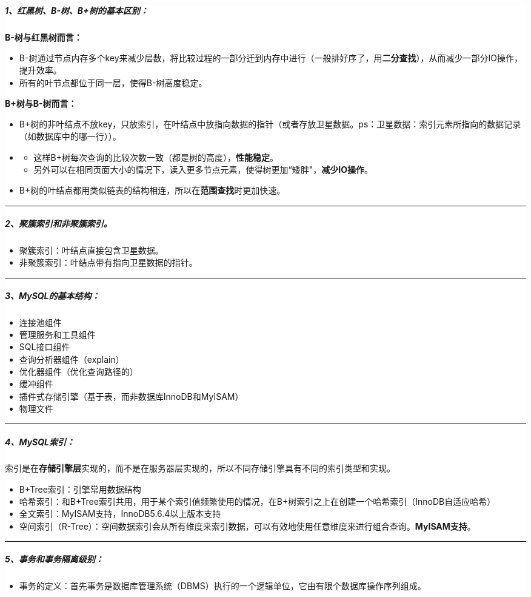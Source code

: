 ##### 1、红黑树、B-树、B+树的基本区别：

**B-树与红黑树而言：**

- B-树通过节点内存多个key来减少层数，将比较过程的一部分迁到内存中进行（一般排好序了，用**二分查找**），从而减少一部分IO操作，提升效率。
- 所有的叶节点都位于同一层，使得B-树高度稳定。



**B+树与B-树而言：**

- B+树的非叶结点不放key，只放索引，在叶结点中放指向数据的指针（或者存放卫星数据。ps：卫星数据：索引元素所指向的数据记录（如数据库中的哪一行））。

- - 这样B+树每次查询的比较次数一致（都是树的高度），**性能稳定**。
  - 另外可以在相同页面大小的情况下，读入更多节点元素，使得树更加“矮胖"，**减少IO操作**。

- B+树的叶结点都用类似链表的结构相连，所以在**范围查找**时更加快速。



***

##### 2、聚簇索引和非聚簇索引。

- 聚簇索引：叶结点直接包含卫星数据。
- 非聚簇索引：叶结点带有指向卫星数据的指针。



***

##### 3、MySQL的基本结构：

- 连接池组件
- 管理服务和工具组件
- SQL接口组件
- 查询分析器组件（explain）
- 优化器组件（优化查询路径的）
- 缓冲组件
- 插件式存储引擎（基于表，而非数据库InnoDB和MyISAM）
- 物理文件



***

##### 4、MySQL索引：

索引是在**存储引擎层**实现的，而不是在服务器层实现的，所以不同存储引擎具有不同的索引类型和实现。

- B+Tree索引：引擎常用数据结构
- 哈希索引：和B+Tree索引共用，用于某个索引值频繁使用的情况，在B+树索引之上在创建一个哈希索引（InnoDB自适应哈希）
- 全文索引：MyISAM支持，InnoDB5.6.4以上版本支持
- 空间索引（R-Tree）：空间数据索引会从所有维度来索引数据，可以有效地使用任意维度来进行组合查询。**MyISAM支持**。



***

##### 5、事务和事务隔离级别：

- 事务的定义：首先事务是数据库管理系统（DBMS）执行的一个逻辑单位，它由有限个数据库操作序列组成。
